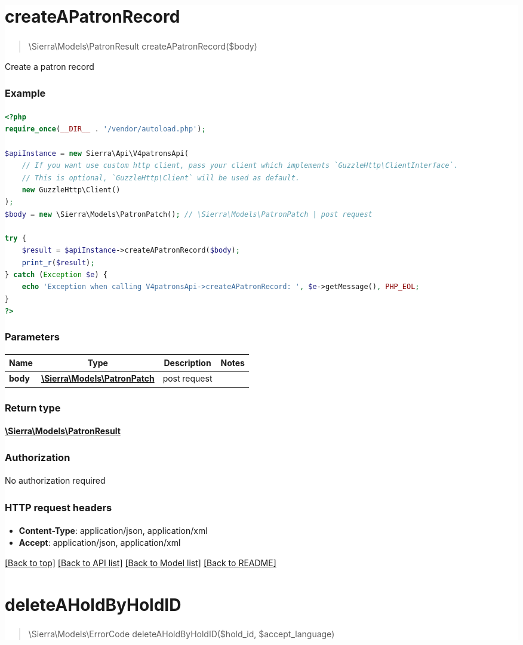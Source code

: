 # **createAPatronRecord**
> \Sierra\Models\PatronResult createAPatronRecord($body)

Create a patron record



### Example
```php
<?php
require_once(__DIR__ . '/vendor/autoload.php');

$apiInstance = new Sierra\Api\V4patronsApi(
    // If you want use custom http client, pass your client which implements `GuzzleHttp\ClientInterface`.
    // This is optional, `GuzzleHttp\Client` will be used as default.
    new GuzzleHttp\Client()
);
$body = new \Sierra\Models\PatronPatch(); // \Sierra\Models\PatronPatch | post request

try {
    $result = $apiInstance->createAPatronRecord($body);
    print_r($result);
} catch (Exception $e) {
    echo 'Exception when calling V4patronsApi->createAPatronRecord: ', $e->getMessage(), PHP_EOL;
}
?>
```

### Parameters

Name | Type | Description  | Notes
------------- | ------------- | ------------- | -------------
 **body** | [**\Sierra\Models\PatronPatch**](../Model/PatronPatch.md)| post request |

### Return type

[**\Sierra\Models\PatronResult**](../Model/PatronResult.md)

### Authorization

No authorization required

### HTTP request headers

 - **Content-Type**: application/json, application/xml
 - **Accept**: application/json, application/xml

[[Back to top]](#) [[Back to API list]](../../README.md#documentation-for-api-endpoints) [[Back to Model list]](../../README.md#documentation-for-models) [[Back to README]](../../README.md)

# **deleteAHoldByHoldID**
> \Sierra\Models\ErrorCode deleteAHoldByHoldID($hold_id, $accept_language)
